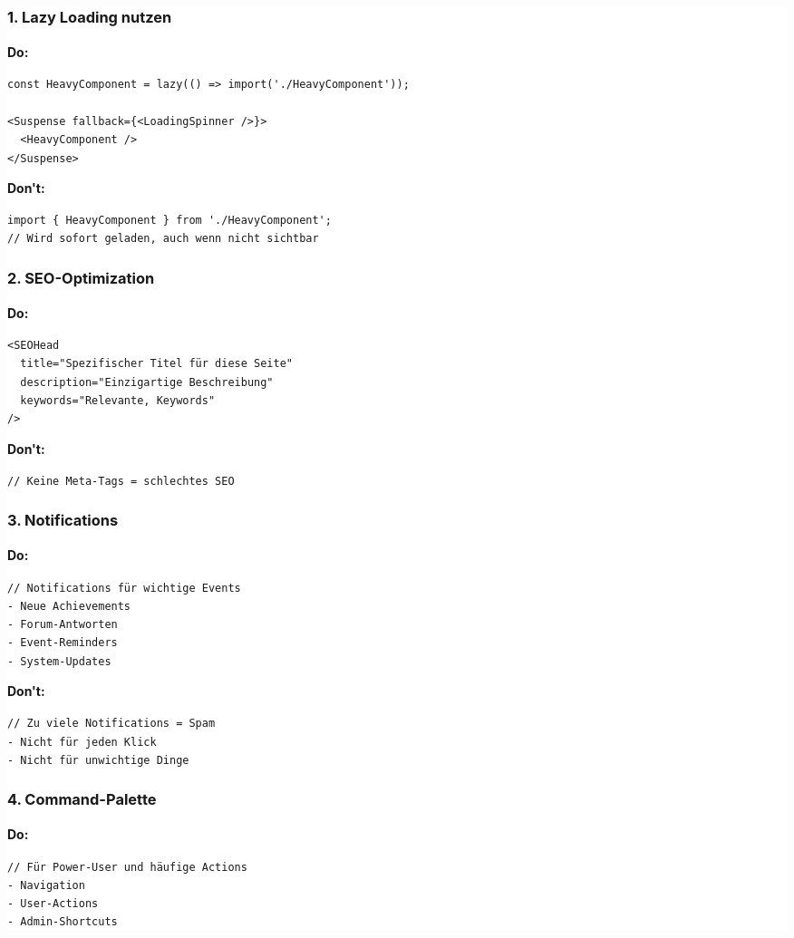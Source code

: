 ### 1. **Lazy Loading nutzen**

**Do:**
```tsx
const HeavyComponent = lazy(() => import('./HeavyComponent'));

<Suspense fallback={<LoadingSpinner />}>
  <HeavyComponent />
</Suspense>
```

**Don't:**
```tsx
import { HeavyComponent } from './HeavyComponent';
// Wird sofort geladen, auch wenn nicht sichtbar
```

### 2. **SEO-Optimization**

**Do:**
```tsx
<SEOHead
  title="Spezifischer Titel für diese Seite"
  description="Einzigartige Beschreibung"
  keywords="Relevante, Keywords"
/>
```

**Don't:**
```tsx
// Keine Meta-Tags = schlechtes SEO
```

### 3. **Notifications**

**Do:**
```tsx
// Notifications für wichtige Events
- Neue Achievements
- Forum-Antworten
- Event-Reminders
- System-Updates
```

**Don't:**
```tsx
// Zu viele Notifications = Spam
- Nicht für jeden Klick
- Nicht für unwichtige Dinge
```

### 4. **Command-Palette**

**Do:**
```tsx
// Für Power-User und häufige Actions
- Navigation
- User-Actions
- Admin-Shortcuts
```
